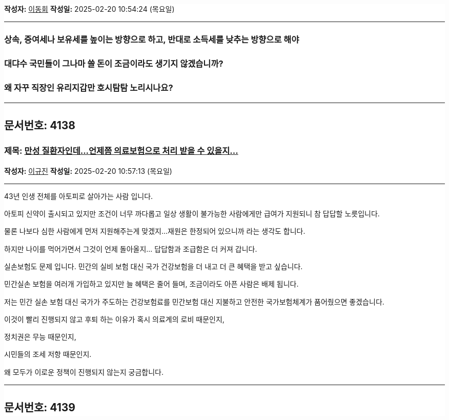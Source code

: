 **작성자:** [이동회](https://q4all.kr/user/profile/3856)
**작성일:** 2025-02-20 10:54:24 (목요일)

---

### 상속, 증여세나 보유세를 높이는 방향으로 하고, 반대로 소득세를 낮추는 방향으로 해야

### 

### 대댜수 국민들이 그나마 쓸 돈이 조금이라도 생기지 않겠습니까?

### 

### 왜 자꾸 직장인 유리지갑만 호시탐탐 노리시나요?

---





## 문서번호: 4138

### 제목: [만성 질환자인데...언제쯤 의료보험으로 처리 받을 수 있을지...](https://q4all.kr/redirect/detail/c4da086d-214c-4a89-bcd2-c74838c1a69b)

**작성자:** [이규진](https://q4all.kr/user/profile/5929)
**작성일:** 2025-02-20 10:57:13 (목요일)

---

43년 인생 전체를 아토피로 살아가는 사람 입니다.

아토피 신약이 출시되고 있지만 조건이 너무 까다롭고 일상 생활이 불가능한 사람에게만 급여가 지원되니 참 답답할 노릇입니다.

물론 나보다 심한 사람에게 먼저 지원해주는게 맞겠지...재원은 한정되어 있으니까 라는 생각도 합니다.

하지만 나이를 먹어가면서 그것이 언제 돌아올지... 답답함과 조급함은 더 커져 갑니다.

실손보험도 문제 입니다. 민간의 실비 보험 대신 국가 건강보험을 더 내고 더 큰 혜택을 받고 싶습니다.

민간실손 보험을 여러개 가입하고 있지만 늘 혜택은 줄어 들며, 조금이라도 아픈 사람은 배제 됩니다.

저는 민간 실손 보험 대신 국가가 주도하는 건강보험료를 민간보험 대신 지불하고 안전한 국가보험체계가 품어줬으면 좋겠습니다.

이것이 빨리 진행되지 않고 후퇴 하는 이유가 혹시 의료계의 로비 때문인지,

정치권은 무능 때문인지,

시민들의 조세 저항 때문인지.

왜 모두가 이로운 정책이 진행되지 않는지 궁금합니다.

---





## 문서번호: 4139
